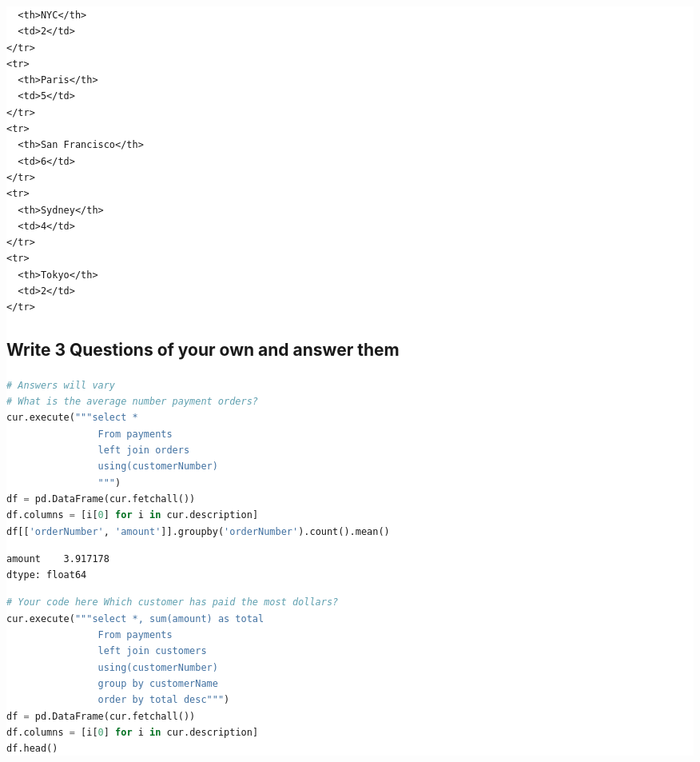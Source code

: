       <th>NYC</th>
      <td>2</td>
    </tr>
    <tr>
      <th>Paris</th>
      <td>5</td>
    </tr>
    <tr>
      <th>San Francisco</th>
      <td>6</td>
    </tr>
    <tr>
      <th>Sydney</th>
      <td>4</td>
    </tr>
    <tr>
      <th>Tokyo</th>
      <td>2</td>
    </tr>
  </tbody>
</table>
</div>



## Write 3 Questions of your own and answer them


```python
# Answers will vary
# What is the average number payment orders?
cur.execute("""select *
                From payments 
                left join orders
                using(customerNumber)
                """)
df = pd.DataFrame(cur.fetchall())
df.columns = [i[0] for i in cur.description]
df[['orderNumber', 'amount']].groupby('orderNumber').count().mean()

```




    amount    3.917178
    dtype: float64




```python
# Your code here Which customer has paid the most dollars?
cur.execute("""select *, sum(amount) as total
                From payments 
                left join customers
                using(customerNumber)
                group by customerName
                order by total desc""")
df = pd.DataFrame(cur.fetchall())
df.columns = [i[0] for i in cur.description]
df.head()
```
